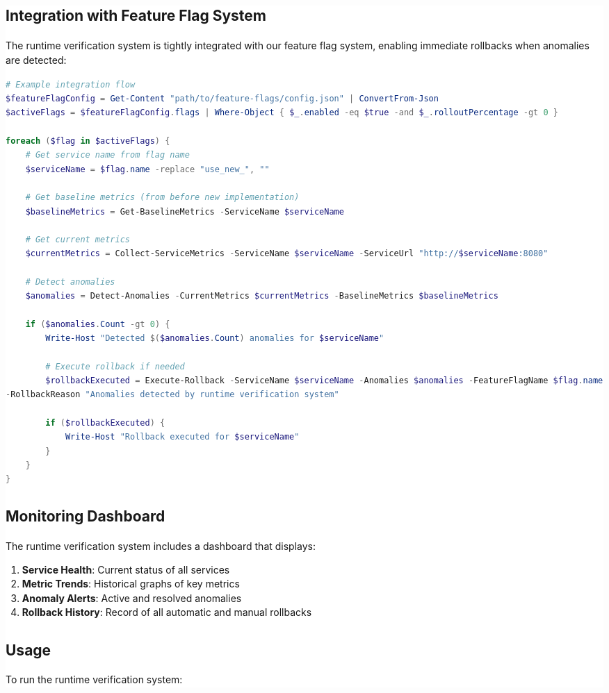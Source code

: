 ## Integration with Feature Flag System

The runtime verification system is tightly integrated with our feature flag system, enabling immediate rollbacks when anomalies are detected:

```powershell
# Example integration flow
$featureFlagConfig = Get-Content "path/to/feature-flags/config.json" | ConvertFrom-Json
$activeFlags = $featureFlagConfig.flags | Where-Object { $_.enabled -eq $true -and $_.rolloutPercentage -gt 0 }

foreach ($flag in $activeFlags) {
    # Get service name from flag name
    $serviceName = $flag.name -replace "use_new_", ""
    
    # Get baseline metrics (from before new implementation)
    $baselineMetrics = Get-BaselineMetrics -ServiceName $serviceName
    
    # Get current metrics
    $currentMetrics = Collect-ServiceMetrics -ServiceName $serviceName -ServiceUrl "http://$serviceName:8080"
    
    # Detect anomalies
    $anomalies = Detect-Anomalies -CurrentMetrics $currentMetrics -BaselineMetrics $baselineMetrics
    
    if ($anomalies.Count -gt 0) {
        Write-Host "Detected $($anomalies.Count) anomalies for $serviceName"
        
        # Execute rollback if needed
        $rollbackExecuted = Execute-Rollback -ServiceName $serviceName -Anomalies $anomalies -FeatureFlagName $flag.name -RollbackReason "Anomalies detected by runtime verification system"
        
        if ($rollbackExecuted) {
            Write-Host "Rollback executed for $serviceName"
        }
    }
}
```

## Monitoring Dashboard

The runtime verification system includes a dashboard that displays:

1. **Service Health**: Current status of all services
2. **Metric Trends**: Historical graphs of key metrics
3. **Anomaly Alerts**: Active and resolved anomalies
4. **Rollback History**: Record of all automatic and manual rollbacks

## Usage

To run the runtime verification system:
